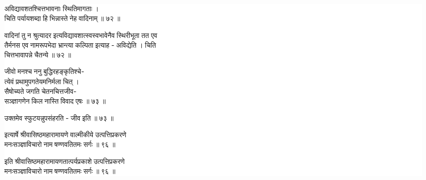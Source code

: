 अविद्यावशतश्चित्तभावनाः स्थितिमागताः ।  
चिति पर्यायशब्दा हि भिन्नास्ते नेह वादिनाम् ॥ ७२ ॥  
  
वादिनां तु न श्रुत्यादर इत्यविद्यावशात्स्वस्वभावेनैव स्थिरीभूता तत एव   
तैर्मनस एव नामरूपभेदा भ्रान्त्या कल्पिता इत्याह - अविद्येति । चिति   
चित्तभावापन्ने चैतन्ये ॥ ७२ ॥  
  
जीवो मनश्च ननु बुद्धिरहङ्कृतिश्चे-  
त्येवं प्रथामुपगतेयमनिर्मला चित् ।  
सैषोच्यते जगति चेतनचित्तजीव-  
सञ्ज्ञागणेन किल नास्ति विवाद एषः ॥ ७३ ॥  
  
उक्तमेव स्फुटयन्नुपसंहरति - जीव इति ॥ ७३ ॥  
  
इत्यार्षे श्रीवासिष्ठमहारामायणे वाल्मीकीये उत्पत्तिप्रकरणे   
मनःसञ्ज्ञाविचारो नाम षण्णवतितमः सर्गः ॥ ९६ ॥  
  
इति श्रीवासिष्ठमहारामायणतात्पर्यप्रकाशे उत्पत्तिप्रकरणे   
मनःसञ्ज्ञाविचारो नाम षण्णवतितमः सर्गः ॥ ९६ ॥  
  
  